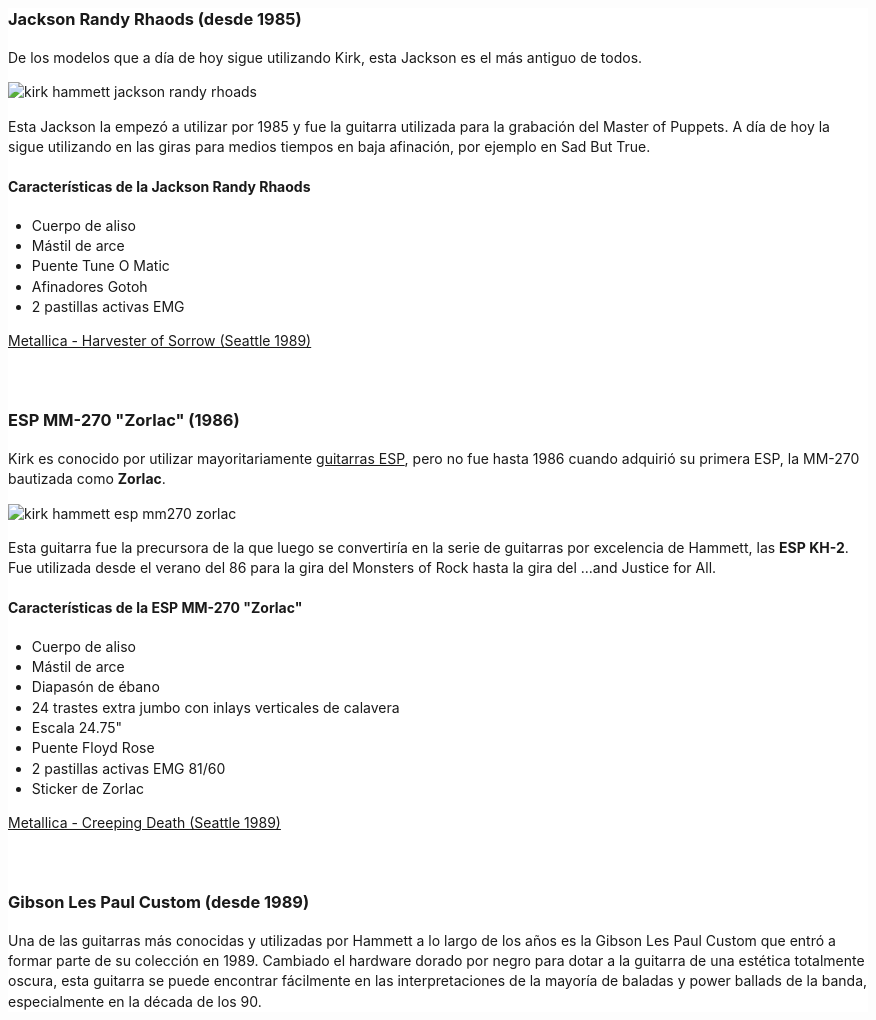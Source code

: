 ### Jackson Randy Rhaods (desde 1985)

De los modelos que a día de hoy sigue utilizando Kirk, esta Jackson es el más antiguo de todos.

<div><img src="../../images/kirk-hammett/kirk-hammett-jackson-randy-rhoads.jpg" alt="kirk hammett jackson randy rhoads" width="350" height="438"></div>

Esta Jackson la empezó a utilizar por 1985 y fue la guitarra utilizada para la grabación del Master of Puppets. A día de hoy la sigue utilizando
en las giras para medios tiempos en baja afinación, por ejemplo en Sad But True.

#### Características de la Jackson Randy Rhaods

* Cuerpo de aliso
* Mástil de arce
* Puente Tune O Matic
* Afinadores Gotoh
* 2 pastillas activas EMG

<a href="https://www.youtu.be/SFqJoE_3LKg" class="lazy-youtube-embed">Metallica - Harvester of Sorrow (Seattle 1989)</a>

&nbsp;

### ESP MM-270 "Zorlac" (1986)

Kirk es conocido por utilizar mayoritariamente [guitarras ESP](/guitarras-ltd), pero no fue hasta 1986 cuando adquirió su primera ESP, la MM-270 bautizada como **Zorlac**.

<div><img src="../../images/kirk-hammett/kirk-hammett-esp-mm270-zorlac.jpg" alt="kirk hammett esp mm270 zorlac" width="350" height="422"></div>

Esta guitarra fue la precursora de la que luego se convertiría en la serie de guitarras por excelencia de Hammett, las **ESP KH-2**. Fue utilizada desde el 
verano del 86 para la gira del Monsters of Rock hasta la gira del ...and Justice for All.

#### Características de la ESP MM-270 "Zorlac"

* Cuerpo de aliso
* Mástil de arce
* Diapasón de ébano
* 24 trastes extra jumbo con inlays verticales de calavera
* Escala 24.75"
* Puente Floyd Rose
* 2 pastillas activas EMG 81/60
* Sticker de Zorlac

<a href="https://www.youtu.be/iYh9Lyvr0P8" class="lazy-youtube-embed">Metallica - Creeping Death (Seattle 1989)</a>

&nbsp;

### Gibson Les Paul Custom (desde 1989)

Una de las guitarras más conocidas y utilizadas por Hammett a lo largo de los años es la Gibson Les Paul Custom que entró a formar
parte de su colección en 1989. Cambiado el hardware dorado por negro para dotar a la guitarra de una estética totalmente oscura, esta guitarra
se puede encontrar fácilmente en las interpretaciones de la mayoría de baladas y power ballads de la banda, especialmente en la década de los 90. 
